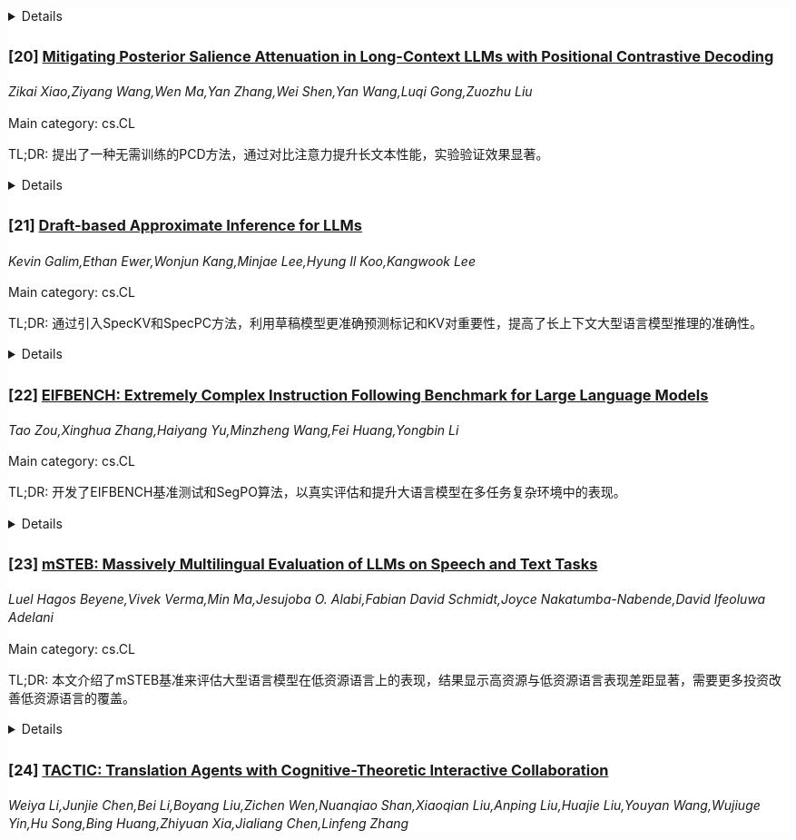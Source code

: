 
<details><summary>Details</summary></details>


### [20] [Mitigating Posterior Salience Attenuation in Long-Context LLMs with Positional Contrastive Decoding](https://arxiv.org/abs/2506.08371)
*Zikai Xiao,Ziyang Wang,Wen Ma,Yan Zhang,Wei Shen,Yan Wang,Luqi Gong,Zuozhu Liu*

Main category: cs.CL

TL;DR: 提出了一种无需训练的PCD方法，通过对比注意力提升长文本性能，实验验证效果显著。


<details><summary>Details</summary></details>


### [21] [Draft-based Approximate Inference for LLMs](https://arxiv.org/abs/2506.08373)
*Kevin Galim,Ethan Ewer,Wonjun Kang,Minjae Lee,Hyung Il Koo,Kangwook Lee*

Main category: cs.CL

TL;DR: 通过引入SpecKV和SpecPC方法，利用草稿模型更准确预测标记和KV对重要性，提高了长上下文大型语言模型推理的准确性。


<details><summary>Details</summary></details>


### [22] [EIFBENCH: Extremely Complex Instruction Following Benchmark for Large Language Models](https://arxiv.org/abs/2506.08375)
*Tao Zou,Xinghua Zhang,Haiyang Yu,Minzheng Wang,Fei Huang,Yongbin Li*

Main category: cs.CL

TL;DR: 开发了EIFBENCH基准测试和SegPO算法，以真实评估和提升大语言模型在多任务复杂环境中的表现。


<details><summary>Details</summary></details>


### [23] [mSTEB: Massively Multilingual Evaluation of LLMs on Speech and Text Tasks](https://arxiv.org/abs/2506.08400)
*Luel Hagos Beyene,Vivek Verma,Min Ma,Jesujoba O. Alabi,Fabian David Schmidt,Joyce Nakatumba-Nabende,David Ifeoluwa Adelani*

Main category: cs.CL

TL;DR: 本文介绍了mSTEB基准来评估大型语言模型在低资源语言上的表现，结果显示高资源与低资源语言表现差距显著，需要更多投资改善低资源语言的覆盖。


<details><summary>Details</summary></details>


### [24] [TACTIC: Translation Agents with Cognitive-Theoretic Interactive Collaboration](https://arxiv.org/abs/2506.08403)
*Weiya Li,Junjie Chen,Bei Li,Boyang Liu,Zichen Wen,Nuanqiao Shan,Xiaoqian Liu,Anping Liu,Huajie Liu,Youyan Wang,Wujiuge Yin,Hu Song,Bing Huang,Zhiyuan Xia,Jialiang Chen,Linfeng Zhang*
